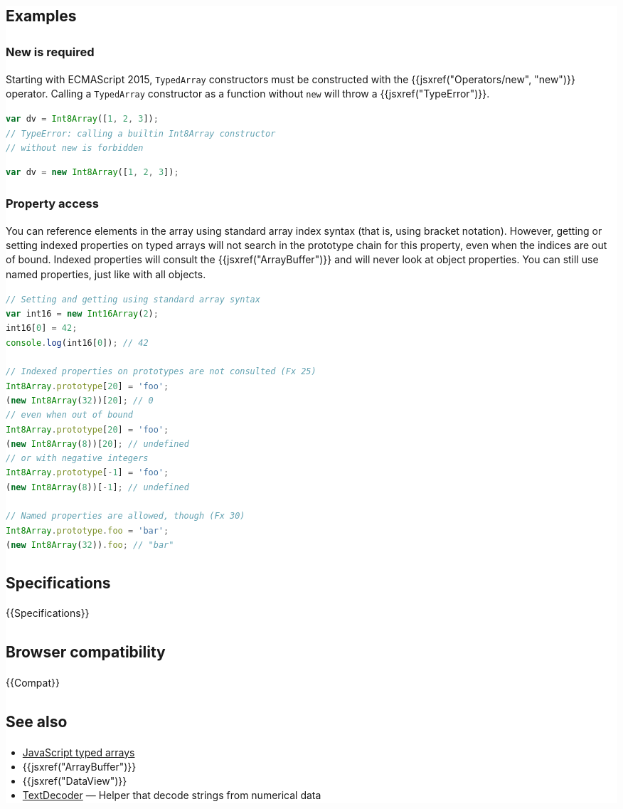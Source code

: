 ## Examples

### New is required

Starting with ECMAScript 2015, `TypedArray` constructors must be constructed
with the {{jsxref("Operators/new", "new")}} operator. Calling a
`TypedArray` constructor as a function without `new` will throw a
{{jsxref("TypeError")}}.

```js example-bad
var dv = Int8Array([1, 2, 3]);
// TypeError: calling a builtin Int8Array constructor
// without new is forbidden
```

```js example-good
var dv = new Int8Array([1, 2, 3]);
```

### Property access

You can reference elements in the array using standard array index syntax (that
is, using bracket notation). However, getting or setting indexed properties on
typed arrays will not search in the prototype chain for this property, even when
the indices are out of bound. Indexed properties will consult the
{{jsxref("ArrayBuffer")}} and will never look at object properties. You
can still use named properties, just like with all objects.

```js
// Setting and getting using standard array syntax
var int16 = new Int16Array(2);
int16[0] = 42;
console.log(int16[0]); // 42

// Indexed properties on prototypes are not consulted (Fx 25)
Int8Array.prototype[20] = 'foo';
(new Int8Array(32))[20]; // 0
// even when out of bound
Int8Array.prototype[20] = 'foo';
(new Int8Array(8))[20]; // undefined
// or with negative integers
Int8Array.prototype[-1] = 'foo';
(new Int8Array(8))[-1]; // undefined

// Named properties are allowed, though (Fx 30)
Int8Array.prototype.foo = 'bar';
(new Int8Array(32)).foo; // "bar"
```

## Specifications

{{Specifications}}

## Browser compatibility

{{Compat}}

## See also

- [JavaScript typed arrays](/en-US/docs/Web/JavaScript/Typed_arrays)
- {{jsxref("ArrayBuffer")}}
- {{jsxref("DataView")}}
- [TextDecoder](/en-US/docs/Web/API/TextDecoder) — Helper that decode strings
  from numerical data
